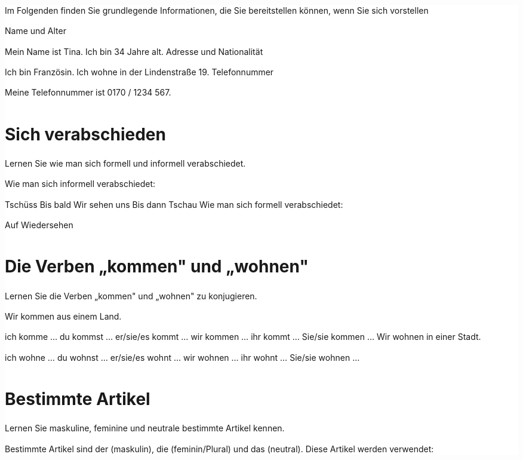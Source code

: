 Im Folgenden finden Sie grundlegende Informationen, die Sie bereitstellen können, wenn Sie sich vorstellen

Name und Alter

Mein Name ist Tina.
Ich bin 34 Jahre alt.
Adresse und Nationalität

Ich bin Französin.
Ich wohne in der Lindenstraße 19.
Telefonnummer

Meine Telefonnummer ist 0170 / 1234 567.

# Sich verabschieden
Lernen Sie wie man sich formell und informell verabschiedet.

Wie man sich informell verabschiedet:

Tschüss
Bis bald
Wir sehen uns
Bis dann
Tschau
Wie man sich formell verabschiedet:

Auf Wiedersehen

# Die Verben „kommen" und „wohnen"
Lernen Sie die Verben „kommen" und „wohnen" zu konjugieren.

Wir kommen aus einem Land.

ich komme …
du kommst …
er/sie/es kommt …
wir kommen …
ihr kommt …
Sie/sie kommen …
Wir wohnen in einer Stadt.

ich wohne …
du wohnst …
er/sie/es wohnt …
wir wohnen …
ihr wohnt …
Sie/sie wohnen …

# Bestimmte Artikel
Lernen Sie maskuline, feminine und neutrale bestimmte Artikel kennen.

Bestimmte Artikel sind der (maskulin), die (feminin/Plural) und das (neutral). Diese Artikel werden verwendet:
